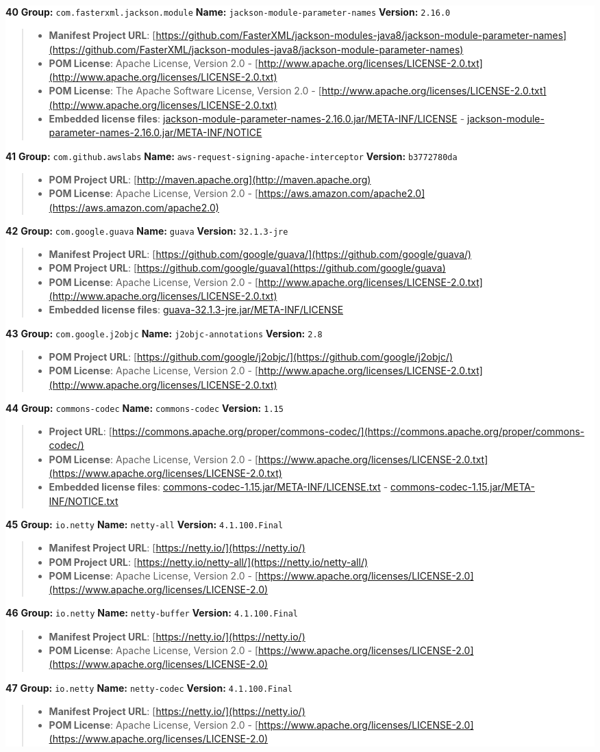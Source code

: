 **40** **Group:** `com.fasterxml.jackson.module` **Name:** `jackson-module-parameter-names` **Version:** `2.16.0` 
> - **Manifest Project URL**: [https://github.com/FasterXML/jackson-modules-java8/jackson-module-parameter-names](https://github.com/FasterXML/jackson-modules-java8/jackson-module-parameter-names)
> - **POM License**: Apache License, Version 2.0 - [http://www.apache.org/licenses/LICENSE-2.0.txt](http://www.apache.org/licenses/LICENSE-2.0.txt)
> - **POM License**: The Apache Software License, Version 2.0 - [http://www.apache.org/licenses/LICENSE-2.0.txt](http://www.apache.org/licenses/LICENSE-2.0.txt)
> - **Embedded license files**: [jackson-module-parameter-names-2.16.0.jar/META-INF/LICENSE](jackson-module-parameter-names-2.16.0.jar/META-INF/LICENSE) 
    - [jackson-module-parameter-names-2.16.0.jar/META-INF/NOTICE](jackson-module-parameter-names-2.16.0.jar/META-INF/NOTICE)

**41** **Group:** `com.github.awslabs` **Name:** `aws-request-signing-apache-interceptor` **Version:** `b3772780da` 
> - **POM Project URL**: [http://maven.apache.org](http://maven.apache.org)
> - **POM License**: Apache License, Version 2.0 - [https://aws.amazon.com/apache2.0](https://aws.amazon.com/apache2.0)

**42** **Group:** `com.google.guava` **Name:** `guava` **Version:** `32.1.3-jre` 
> - **Manifest Project URL**: [https://github.com/google/guava/](https://github.com/google/guava/)
> - **POM Project URL**: [https://github.com/google/guava](https://github.com/google/guava)
> - **POM License**: Apache License, Version 2.0 - [http://www.apache.org/licenses/LICENSE-2.0.txt](http://www.apache.org/licenses/LICENSE-2.0.txt)
> - **Embedded license files**: [guava-32.1.3-jre.jar/META-INF/LICENSE](guava-32.1.3-jre.jar/META-INF/LICENSE)

**43** **Group:** `com.google.j2objc` **Name:** `j2objc-annotations` **Version:** `2.8` 
> - **POM Project URL**: [https://github.com/google/j2objc/](https://github.com/google/j2objc/)
> - **POM License**: Apache License, Version 2.0 - [http://www.apache.org/licenses/LICENSE-2.0.txt](http://www.apache.org/licenses/LICENSE-2.0.txt)

**44** **Group:** `commons-codec` **Name:** `commons-codec` **Version:** `1.15` 
> - **Project URL**: [https://commons.apache.org/proper/commons-codec/](https://commons.apache.org/proper/commons-codec/)
> - **POM License**: Apache License, Version 2.0 - [https://www.apache.org/licenses/LICENSE-2.0.txt](https://www.apache.org/licenses/LICENSE-2.0.txt)
> - **Embedded license files**: [commons-codec-1.15.jar/META-INF/LICENSE.txt](commons-codec-1.15.jar/META-INF/LICENSE.txt) 
    - [commons-codec-1.15.jar/META-INF/NOTICE.txt](commons-codec-1.15.jar/META-INF/NOTICE.txt)

**45** **Group:** `io.netty` **Name:** `netty-all` **Version:** `4.1.100.Final` 
> - **Manifest Project URL**: [https://netty.io/](https://netty.io/)
> - **POM Project URL**: [https://netty.io/netty-all/](https://netty.io/netty-all/)
> - **POM License**: Apache License, Version 2.0 - [https://www.apache.org/licenses/LICENSE-2.0](https://www.apache.org/licenses/LICENSE-2.0)

**46** **Group:** `io.netty` **Name:** `netty-buffer` **Version:** `4.1.100.Final` 
> - **Manifest Project URL**: [https://netty.io/](https://netty.io/)
> - **POM License**: Apache License, Version 2.0 - [https://www.apache.org/licenses/LICENSE-2.0](https://www.apache.org/licenses/LICENSE-2.0)

**47** **Group:** `io.netty` **Name:** `netty-codec` **Version:** `4.1.100.Final` 
> - **Manifest Project URL**: [https://netty.io/](https://netty.io/)
> - **POM License**: Apache License, Version 2.0 - [https://www.apache.org/licenses/LICENSE-2.0](https://www.apache.org/licenses/LICENSE-2.0)
